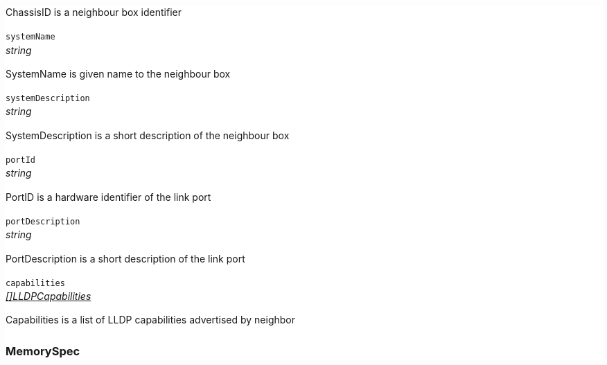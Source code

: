 <p>ChassisID is a neighbour box identifier</p>
</td>
</tr>
<tr>
<td>
<code>systemName</code><br/>
<em>
string
</em>
</td>
<td>
<p>SystemName is given name to the neighbour box</p>
</td>
</tr>
<tr>
<td>
<code>systemDescription</code><br/>
<em>
string
</em>
</td>
<td>
<p>SystemDescription is a short description of the neighbour box</p>
</td>
</tr>
<tr>
<td>
<code>portId</code><br/>
<em>
string
</em>
</td>
<td>
<p>PortID is a hardware identifier of the link port</p>
</td>
</tr>
<tr>
<td>
<code>portDescription</code><br/>
<em>
string
</em>
</td>
<td>
<p>PortDescription is a short description of the link port</p>
</td>
</tr>
<tr>
<td>
<code>capabilities</code><br/>
<em>
<a href="#machine.onmetal.de/v1alpha1.LLDPCapabilities">
[]LLDPCapabilities
</a>
</em>
</td>
<td>
<p>Capabilities is a list of LLDP capabilities advertised by neighbor</p>
</td>
</tr>
</tbody>
</table>
<h3 id="machine.onmetal.de/v1alpha1.MemorySpec">MemorySpec
</h3>